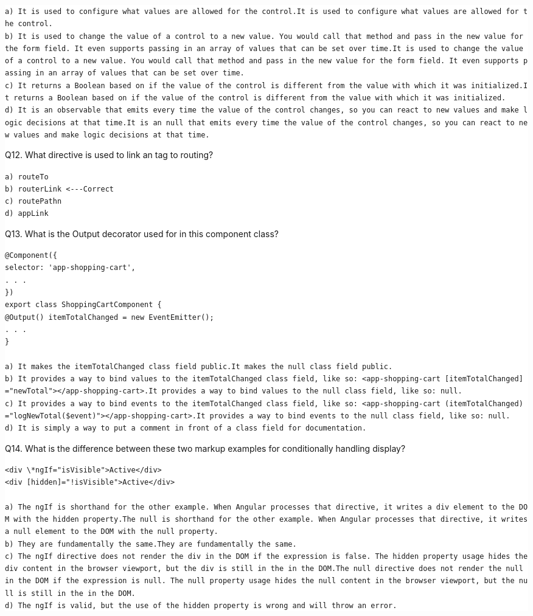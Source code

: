     a) It is used to configure what values are allowed for the control.It is used to configure what values are allowed for the control.
    b) It is used to change the value of a control to a new value. You would call that method and pass in the new value for the form field. It even supports passing in an array of values that can be set over time.It is used to change the value of a control to a new value. You would call that method and pass in the new value for the form field. It even supports passing in an array of values that can be set over time.
    c) It returns a Boolean based on if the value of the control is different from the value with which it was initialized.It returns a Boolean based on if the value of the control is different from the value with which it was initialized.
    d) It is an observable that emits every time the value of the control changes, so you can react to new values and make logic decisions at that time.It is an null that emits every time the value of the control changes, so you can react to new values and make logic decisions at that time.

Q12. What directive is used to link an <a> tag to routing?

    a) routeTo
    b) routerLink <---Correct
    c) routePathn
    d) appLink

Q13. What is the Output decorator used for in this component class?

    @Component({
    selector: 'app-shopping-cart',
    . . .
    })
    export class ShoppingCartComponent {
    @Output() itemTotalChanged = new EventEmitter();
    . . .
    }

    a) It makes the itemTotalChanged class field public.It makes the null class field public.
    b) It provides a way to bind values to the itemTotalChanged class field, like so: <app-shopping-cart [itemTotalChanged]="newTotal"></app-shopping-cart>.It provides a way to bind values to the null class field, like so: null.
    c) It provides a way to bind events to the itemTotalChanged class field, like so: <app-shopping-cart (itemTotalChanged)="logNewTotal($event)"></app-shopping-cart>.It provides a way to bind events to the null class field, like so: null.
    d) It is simply a way to put a comment in front of a class field for documentation.

Q14. What is the difference between these two markup examples for conditionally handling display?

    <div \*ngIf="isVisible">Active</div>
    <div [hidden]="!isVisible">Active</div>

    a) The ngIf is shorthand for the other example. When Angular processes that directive, it writes a div element to the DOM with the hidden property.The null is shorthand for the other example. When Angular processes that directive, it writes a null element to the DOM with the null property.
    b) They are fundamentally the same.They are fundamentally the same.
    c) The ngIf directive does not render the div in the DOM if the expression is false. The hidden property usage hides the div content in the browser viewport, but the div is still in the in the DOM.The null directive does not render the null in the DOM if the expression is null. The null property usage hides the null content in the browser viewport, but the null is still in the in the DOM.
    d) The ngIf is valid, but the use of the hidden property is wrong and will throw an error.
